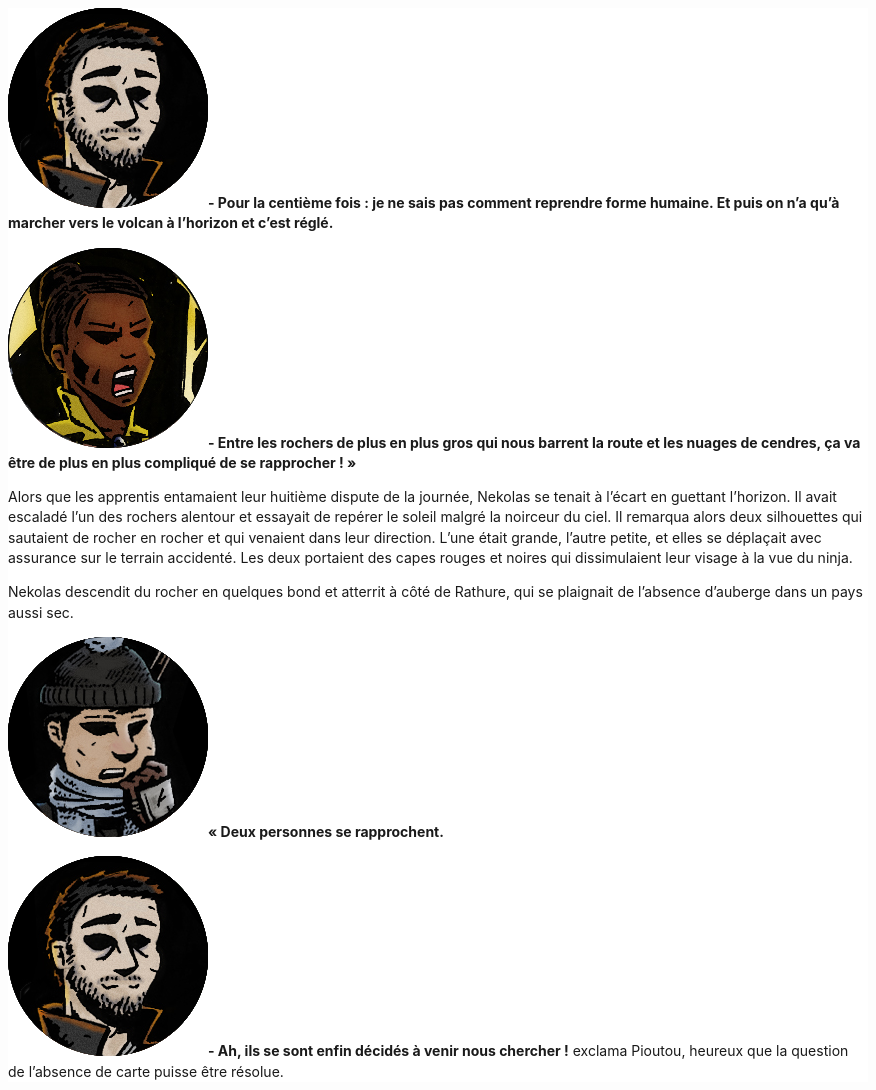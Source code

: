 <img class="portrait" src="/images/Pioutou.png">**\- Pour la centième fois : je ne sais pas comment reprendre forme humaine. Et puis on n’a qu’à marcher vers le volcan à l’horizon et c’est réglé.**

<img class="portrait" src="/images/Agalime.png">**\- Entre les rochers de plus en plus gros qui nous barrent la route et les nuages de cendres, ça va être de plus en plus compliqué de se rapprocher ! »**

Alors que les apprentis entamaient leur huitième dispute de la journée, Nekolas se tenait à l’écart en guettant l’horizon. Il avait escaladé l’un des rochers alentour et essayait de repérer le soleil malgré la noirceur du ciel. Il remarqua alors deux silhouettes qui sautaient de rocher en rocher et qui venaient dans leur direction. L’une était grande, l’autre petite, et elles se déplaçait avec assurance sur le terrain accidenté. Les deux portaient des capes rouges et noires qui dissimulaient leur visage à la vue du ninja.

Nekolas descendit du rocher en quelques bond et atterrit à côté de Rathure, qui se plaignait de l’absence d’auberge dans un pays aussi sec.

<img class="portrait" src="/images/Nekolas.png">**« Deux personnes se rapprochent.**

<img class="portrait" src="/images/Pioutou.png">**\- Ah, ils se sont enfin décidés à venir nous chercher !** exclama Pioutou, heureux que la question de l’absence de carte puisse être résolue.
